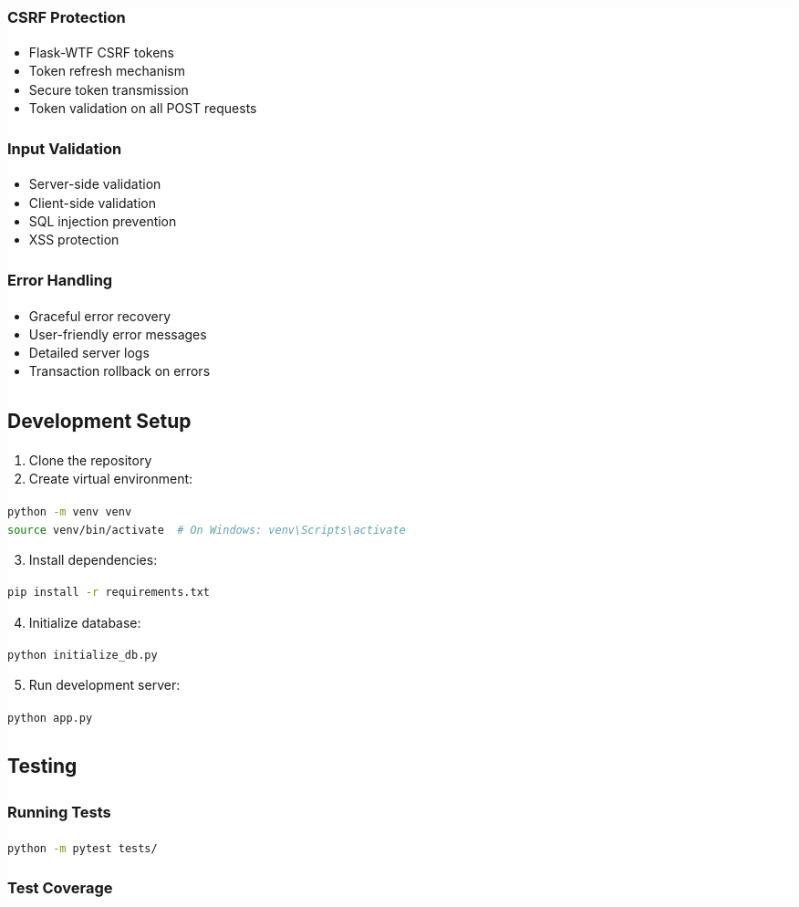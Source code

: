 ### CSRF Protection

- Flask-WTF CSRF tokens
- Token refresh mechanism
- Secure token transmission
- Token validation on all POST requests

### Input Validation

- Server-side validation
- Client-side validation
- SQL injection prevention
- XSS protection

### Error Handling

- Graceful error recovery
- User-friendly error messages
- Detailed server logs
- Transaction rollback on errors

## Development Setup

1. Clone the repository
2. Create virtual environment:
```bash
python -m venv venv
source venv/bin/activate  # On Windows: venv\Scripts\activate
```

3. Install dependencies:
```bash
pip install -r requirements.txt
```

4. Initialize database:
```bash
python initialize_db.py
```

5. Run development server:
```bash
python app.py
```

## Testing

### Running Tests

```bash
python -m pytest tests/
```

### Test Coverage
